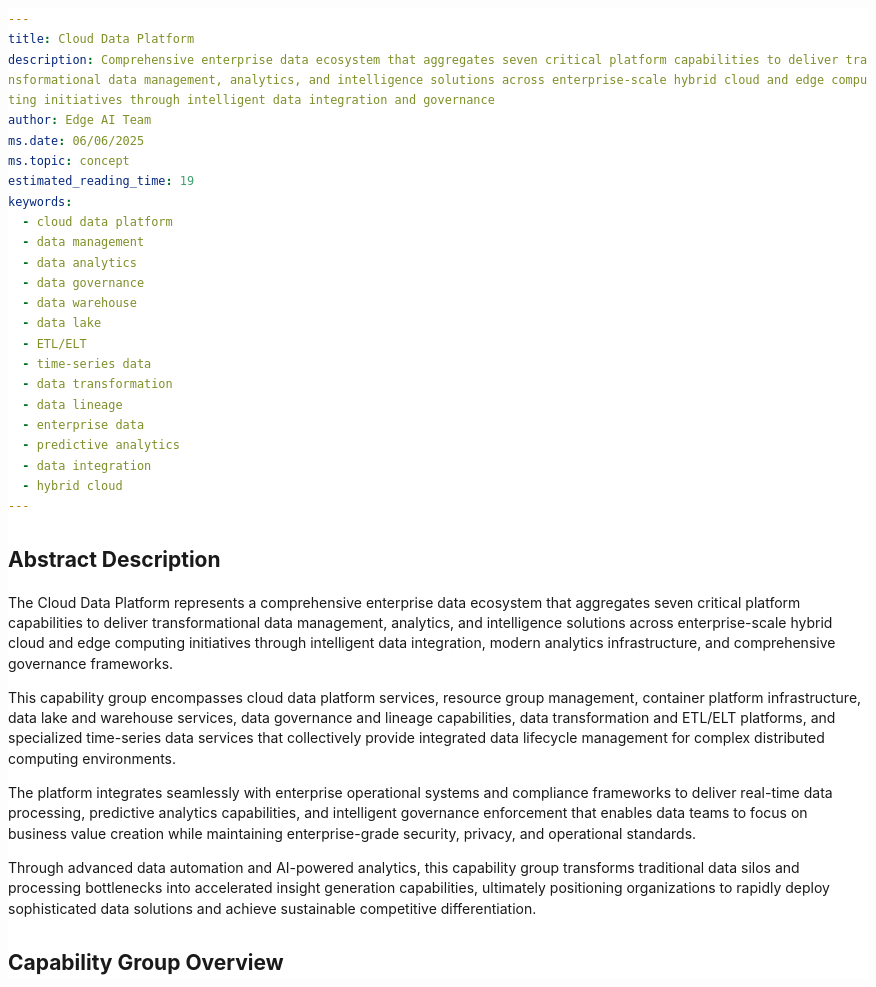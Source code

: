 ```yaml
---
title: Cloud Data Platform
description: Comprehensive enterprise data ecosystem that aggregates seven critical platform capabilities to deliver transformational data management, analytics, and intelligence solutions across enterprise-scale hybrid cloud and edge computing initiatives through intelligent data integration and governance
author: Edge AI Team
ms.date: 06/06/2025
ms.topic: concept
estimated_reading_time: 19
keywords:
  - cloud data platform
  - data management
  - data analytics
  - data governance
  - data warehouse
  - data lake
  - ETL/ELT
  - time-series data
  - data transformation
  - data lineage
  - enterprise data
  - predictive analytics
  - data integration
  - hybrid cloud
---
```


## Abstract Description

The Cloud Data Platform represents a comprehensive enterprise data ecosystem that aggregates seven critical platform capabilities to deliver transformational data management, analytics, and intelligence solutions across enterprise-scale hybrid cloud and edge computing initiatives through intelligent data integration, modern analytics infrastructure, and comprehensive governance frameworks.

This capability group encompasses cloud data platform services, resource group management, container platform infrastructure, data lake and warehouse services, data governance and lineage capabilities, data transformation and ETL/ELT platforms, and specialized time-series data services that collectively provide integrated data lifecycle management for complex distributed computing environments.

The platform integrates seamlessly with enterprise operational systems and compliance frameworks to deliver real-time data processing, predictive analytics capabilities, and intelligent governance enforcement that enables data teams to focus on business value creation while maintaining enterprise-grade security, privacy, and operational standards.

Through advanced data automation and AI-powered analytics, this capability group transforms traditional data silos and processing bottlenecks into accelerated insight generation capabilities, ultimately positioning organizations to rapidly deploy sophisticated data solutions and achieve sustainable competitive differentiation.

## Capability Group Overview
